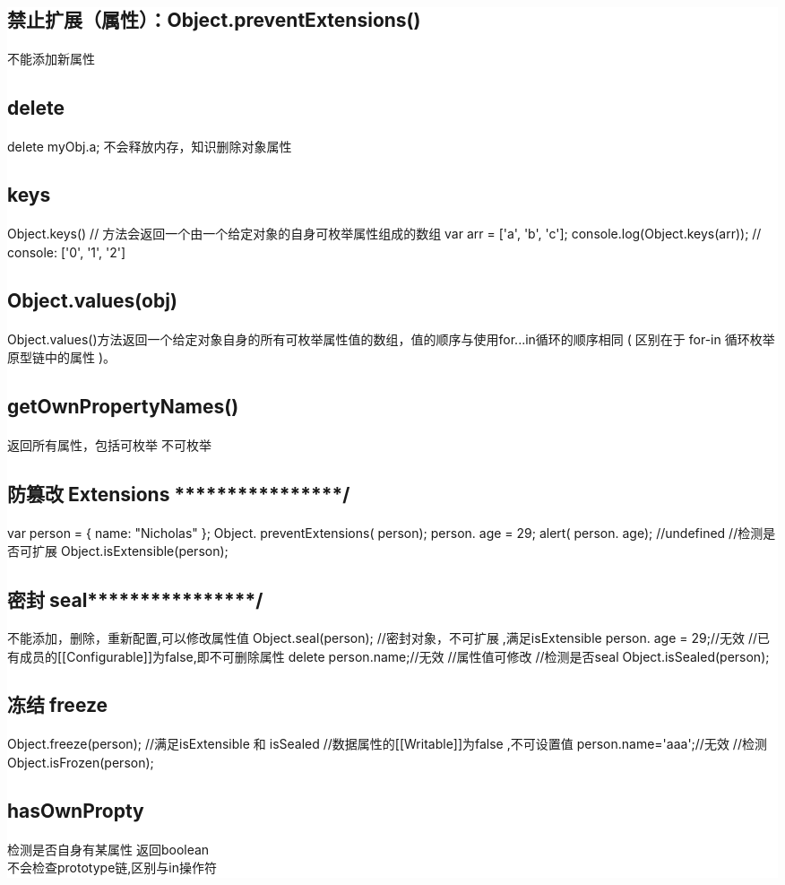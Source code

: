 
## 禁止扩展（属性）：Object.preventExtensions()

不能添加新属性

## delete 

delete myObj.a; 
不会释放内存，知识删除对象属性

## keys 

Object.keys() 
// 方法会返回一个由一个给定对象的自身可枚举属性组成的数组
var arr = ['a', 'b', 'c'];
console.log(Object.keys(arr)); // console: ['0', '1', '2']

## Object.values(obj)
Object.values()方法返回一个给定对象自身的所有可枚举属性值的数组，值的顺序与使用for...in循环的顺序相同 ( 区别在于 for-in 循环枚举原型链中的属性 )。


## getOwnPropertyNames()

返回所有属性，包括可枚举 不可枚举 


## 防篡改 Extensions ****************/

var person = { name: "Nicholas" }; 
Object. preventExtensions( person); 
person. age = 29; 
alert( person. age); //undefined
//检测是否可扩展
Object.isExtensible(person);

## 密封 seal****************/

不能添加，删除，重新配置,可以修改属性值
Object.seal(person);
//密封对象，不可扩展 ,满足isExtensible
person. age = 29;//无效
//已有成员的[[Configurable]]为false,即不可删除属性
delete person.name;//无效
//属性值可修改
//检测是否seal
Object.isSealed(person);


## 冻结 freeze

Object.freeze(person);
//满足isExtensible 和 isSealed
//数据属性的[[Writable]]为false ,不可设置值
person.name='aaa';//无效
//检测
Object.isFrozen(person);


## hasOwnPropty

检测是否自身有某属性 返回boolean  
不会检查prototype链,区别与in操作符

